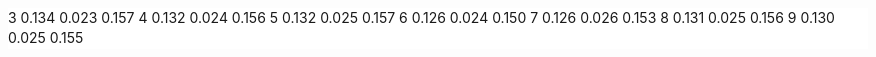 
<tr>
<td class="org-right">3</td>
<td class="org-right">0.134</td>
<td class="org-right">0.023</td>
<td class="org-right">0.157</td>
</tr>


<tr>
<td class="org-right">4</td>
<td class="org-right">0.132</td>
<td class="org-right">0.024</td>
<td class="org-right">0.156</td>
</tr>


<tr>
<td class="org-right">5</td>
<td class="org-right">0.132</td>
<td class="org-right">0.025</td>
<td class="org-right">0.157</td>
</tr>


<tr>
<td class="org-right">6</td>
<td class="org-right">0.126</td>
<td class="org-right">0.024</td>
<td class="org-right">0.150</td>
</tr>


<tr>
<td class="org-right">7</td>
<td class="org-right">0.126</td>
<td class="org-right">0.026</td>
<td class="org-right">0.153</td>
</tr>


<tr>
<td class="org-right">8</td>
<td class="org-right">0.131</td>
<td class="org-right">0.025</td>
<td class="org-right">0.156</td>
</tr>


<tr>
<td class="org-right">9</td>
<td class="org-right">0.130</td>
<td class="org-right">0.025</td>
<td class="org-right">0.155</td>
</tr>
</tbody>
</table>
